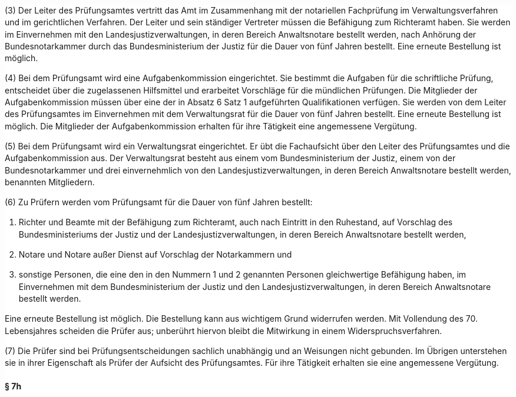 (3) Der Leiter des Prüfungsamtes vertritt das Amt im Zusammenhang mit
der notariellen Fachprüfung im Verwaltungsverfahren und im
gerichtlichen Verfahren. Der Leiter und sein ständiger Vertreter
müssen die Befähigung zum Richteramt haben. Sie werden im Einvernehmen
mit den Landesjustizverwaltungen, in deren Bereich Anwaltsnotare
bestellt werden, nach Anhörung der Bundesnotarkammer durch das
Bundesministerium der Justiz für die Dauer von fünf Jahren bestellt.
Eine erneute Bestellung ist möglich.

(4) Bei dem Prüfungsamt wird eine Aufgabenkommission eingerichtet. Sie
bestimmt die Aufgaben für die schriftliche Prüfung, entscheidet über
die zugelassenen Hilfsmittel und erarbeitet Vorschläge für die
mündlichen Prüfungen. Die Mitglieder der Aufgabenkommission müssen
über eine der in Absatz 6 Satz 1 aufgeführten Qualifikationen
verfügen. Sie werden von dem Leiter des Prüfungsamtes im Einvernehmen
mit dem Verwaltungsrat für die Dauer von fünf Jahren bestellt. Eine
erneute Bestellung ist möglich. Die Mitglieder der Aufgabenkommission
erhalten für ihre Tätigkeit eine angemessene Vergütung.

(5) Bei dem Prüfungsamt wird ein Verwaltungsrat eingerichtet. Er übt
die Fachaufsicht über den Leiter des Prüfungsamtes und die
Aufgabenkommission aus. Der Verwaltungsrat besteht aus einem vom
Bundesministerium der Justiz, einem von der Bundesnotarkammer und drei
einvernehmlich von den Landesjustizverwaltungen, in deren Bereich
Anwaltsnotare bestellt werden, benannten Mitgliedern.

(6) Zu Prüfern werden vom Prüfungsamt für die Dauer von fünf Jahren
bestellt:

1.  Richter und Beamte mit der Befähigung zum Richteramt, auch nach
    Eintritt in den Ruhestand, auf Vorschlag des Bundesministeriums der
    Justiz und der Landesjustizverwaltungen, in deren Bereich
    Anwaltsnotare bestellt werden,


2.  Notare und Notare außer Dienst auf Vorschlag der Notarkammern und


3.  sonstige Personen, die eine den in den Nummern 1 und 2 genannten
    Personen gleichwertige Befähigung haben, im Einvernehmen mit dem
    Bundesministerium der Justiz und den Landesjustizverwaltungen, in
    deren Bereich Anwaltsnotare bestellt werden.



Eine erneute Bestellung ist möglich. Die Bestellung kann aus wichtigem
Grund widerrufen werden. Mit Vollendung des 70. Lebensjahres scheiden
die Prüfer aus; unberührt hiervon bleibt die Mitwirkung in einem
Widerspruchsverfahren.

(7) Die Prüfer sind bei Prüfungsentscheidungen sachlich unabhängig und
an Weisungen nicht gebunden. Im Übrigen unterstehen sie in ihrer
Eigenschaft als Prüfer der Aufsicht des Prüfungsamtes. Für ihre
Tätigkeit erhalten sie eine angemessene Vergütung.


#### § 7h
